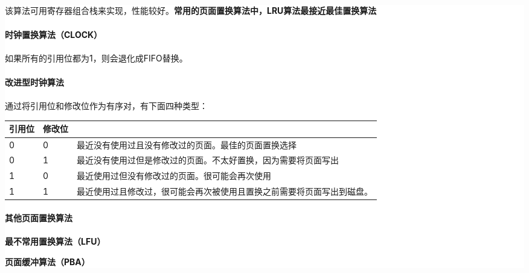 该算法可用寄存器组合栈来实现，性能较好。**常用的页面置换算法中，LRU算法最接近最佳置换算法**

#### 时钟置换算法（CLOCK）

如果所有的引用位都为1，则会退化成FIFO替换。

#### 改进型时钟算法

通过将引用位和修改位作为有序对，有下面四种类型：

| 引用位 | 修改位 |                                                              |
| ------ | ------ | ------------------------------------------------------------ |
| 0      | 0      | 最近没有使用过且没有修改过的页面。最佳的页面置换选择         |
| 0      | 1      | 最近没有使用过但是修改过的页面。不太好置换，因为需要将页面写出 |
| 1      | 0      | 最近使用过但没有修改过的页面。很可能会再次使用               |
| 1      | 1      | 最近使用过且修改过，很可能会再次被使用且置换之前需要将页面写出到磁盘。 |



#### 其他页面置换算法

**最不常用置换算法（LFU）**



**页面缓冲算法（PBA）**

